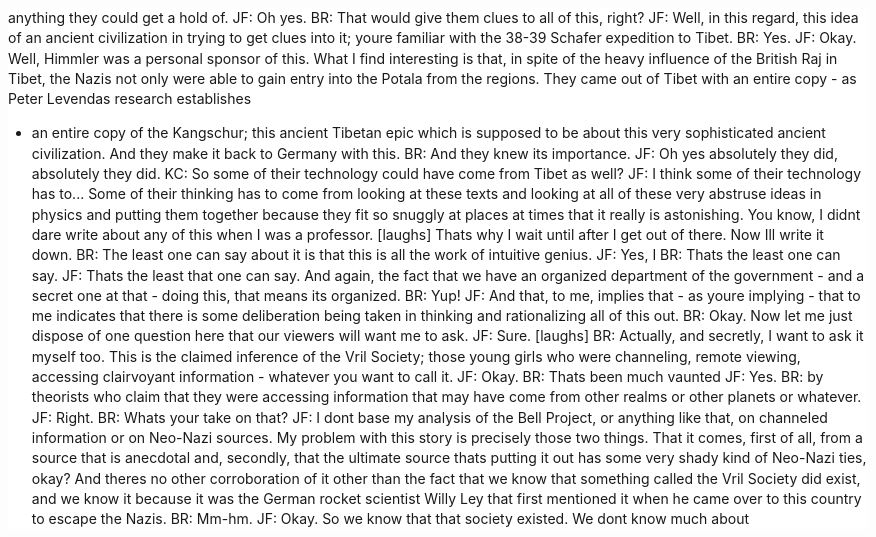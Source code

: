 anything they could get a hold of.
JF: Oh yes.
BR: That would give them clues to all of this, right?
JF: Well, in this regard, this idea of an ancient civilization in trying
to get clues into it; youre familiar with the 38-39 Schafer expedition
to Tibet.
BR: Yes.
JF: Okay. Well, Himmler was a personal sponsor of this. What I find
interesting is that, in spite of the heavy influence of the British Raj
in Tibet, the Nazis not only were able to gain entry into the Potala
from the regions. They came out of Tibet with an entire copy - as Peter Levendas research establishes
- an entire copy of the Kangschur; this
ancient Tibetan epic which is supposed to be about this very
sophisticated ancient civilization. And they make it back to Germany
with this.
BR: And they knew its importance.
JF: Oh yes absolutely they did, absolutely they did.
KC: So some of their technology could have come from Tibet as well?
JF: I think some of their technology has to... Some of their thinking
has to come from looking at these texts and looking at all of these very
abstruse ideas in physics and putting them together because they fit so
snuggly at places at times that it really is astonishing. You know, I
didnt dare write about any of this when I was a professor. [laughs]
Thats why I wait until after I get out of there. Now Ill write it
down.
BR: The least one can say about it is that this is all the work of
intuitive genius.
JF: Yes, I
BR: Thats the least one can say.
JF: Thats the least that one can say. And again, the fact that we have
an organized department of the government - and a secret one at that - doing
this, that means its organized.
BR: Yup!
JF: And that, to me, implies that - as youre implying - that to me
indicates that there is some deliberation being taken in thinking and
rationalizing all of this out.
BR: Okay. Now let me just dispose of one question here that our viewers
will want me to ask.
JF: Sure. [laughs]
BR: Actually, and secretly, I want to ask it myself too. This is the
claimed inference of
the Vril Society; those young girls who were
channeling, remote viewing, accessing clairvoyant information - whatever
you want to call it.
JF: Okay.
BR: Thats been much vaunted
JF: Yes.
BR:
by theorists who claim that they were accessing information that
may have come from other realms or other planets or whatever.
JF: Right.
BR: Whats your take on that?
JF: I dont base my analysis of the Bell Project, or anything like that,
on channeled information or on Neo-Nazi sources. My problem with this
story is precisely those two things. That it comes, first of all, from a
source that is anecdotal and, secondly, that the ultimate source thats
putting it out has some very shady kind of Neo-Nazi ties, okay?
And theres no other corroboration of it other than the fact that we
know that something called the Vril Society did exist, and we know it
because it was the German rocket scientist Willy Ley that first
mentioned it when he came over to this country to escape the Nazis.
BR: Mm-hm.
JF: Okay. So we know that that society existed. We dont know much about